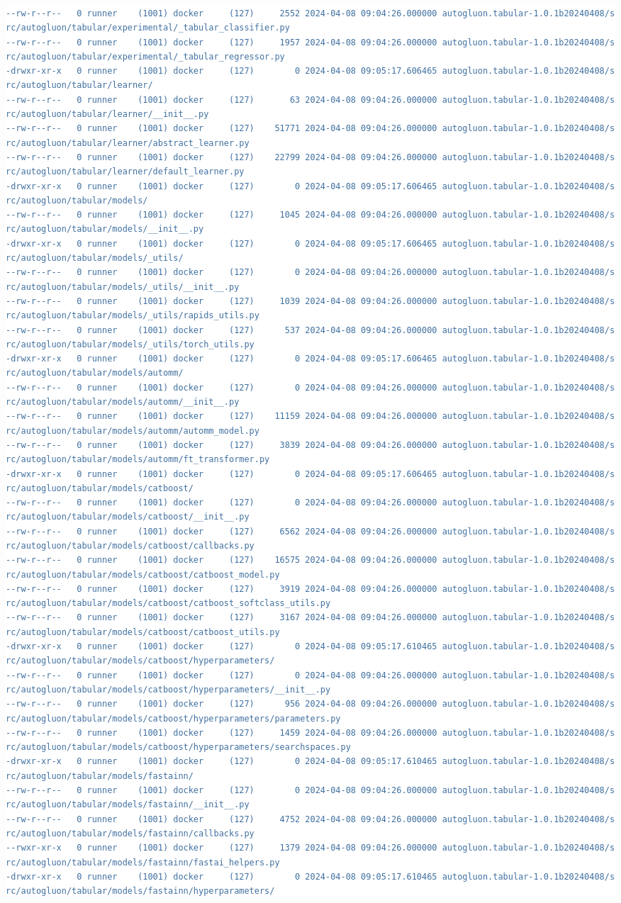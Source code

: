 ```diff
--rw-r--r--   0 runner    (1001) docker     (127)     2552 2024-04-08 09:04:26.000000 autogluon.tabular-1.0.1b20240408/src/autogluon/tabular/experimental/_tabular_classifier.py
--rw-r--r--   0 runner    (1001) docker     (127)     1957 2024-04-08 09:04:26.000000 autogluon.tabular-1.0.1b20240408/src/autogluon/tabular/experimental/_tabular_regressor.py
-drwxr-xr-x   0 runner    (1001) docker     (127)        0 2024-04-08 09:05:17.606465 autogluon.tabular-1.0.1b20240408/src/autogluon/tabular/learner/
--rw-r--r--   0 runner    (1001) docker     (127)       63 2024-04-08 09:04:26.000000 autogluon.tabular-1.0.1b20240408/src/autogluon/tabular/learner/__init__.py
--rw-r--r--   0 runner    (1001) docker     (127)    51771 2024-04-08 09:04:26.000000 autogluon.tabular-1.0.1b20240408/src/autogluon/tabular/learner/abstract_learner.py
--rw-r--r--   0 runner    (1001) docker     (127)    22799 2024-04-08 09:04:26.000000 autogluon.tabular-1.0.1b20240408/src/autogluon/tabular/learner/default_learner.py
-drwxr-xr-x   0 runner    (1001) docker     (127)        0 2024-04-08 09:05:17.606465 autogluon.tabular-1.0.1b20240408/src/autogluon/tabular/models/
--rw-r--r--   0 runner    (1001) docker     (127)     1045 2024-04-08 09:04:26.000000 autogluon.tabular-1.0.1b20240408/src/autogluon/tabular/models/__init__.py
-drwxr-xr-x   0 runner    (1001) docker     (127)        0 2024-04-08 09:05:17.606465 autogluon.tabular-1.0.1b20240408/src/autogluon/tabular/models/_utils/
--rw-r--r--   0 runner    (1001) docker     (127)        0 2024-04-08 09:04:26.000000 autogluon.tabular-1.0.1b20240408/src/autogluon/tabular/models/_utils/__init__.py
--rw-r--r--   0 runner    (1001) docker     (127)     1039 2024-04-08 09:04:26.000000 autogluon.tabular-1.0.1b20240408/src/autogluon/tabular/models/_utils/rapids_utils.py
--rw-r--r--   0 runner    (1001) docker     (127)      537 2024-04-08 09:04:26.000000 autogluon.tabular-1.0.1b20240408/src/autogluon/tabular/models/_utils/torch_utils.py
-drwxr-xr-x   0 runner    (1001) docker     (127)        0 2024-04-08 09:05:17.606465 autogluon.tabular-1.0.1b20240408/src/autogluon/tabular/models/automm/
--rw-r--r--   0 runner    (1001) docker     (127)        0 2024-04-08 09:04:26.000000 autogluon.tabular-1.0.1b20240408/src/autogluon/tabular/models/automm/__init__.py
--rw-r--r--   0 runner    (1001) docker     (127)    11159 2024-04-08 09:04:26.000000 autogluon.tabular-1.0.1b20240408/src/autogluon/tabular/models/automm/automm_model.py
--rw-r--r--   0 runner    (1001) docker     (127)     3839 2024-04-08 09:04:26.000000 autogluon.tabular-1.0.1b20240408/src/autogluon/tabular/models/automm/ft_transformer.py
-drwxr-xr-x   0 runner    (1001) docker     (127)        0 2024-04-08 09:05:17.606465 autogluon.tabular-1.0.1b20240408/src/autogluon/tabular/models/catboost/
--rw-r--r--   0 runner    (1001) docker     (127)        0 2024-04-08 09:04:26.000000 autogluon.tabular-1.0.1b20240408/src/autogluon/tabular/models/catboost/__init__.py
--rw-r--r--   0 runner    (1001) docker     (127)     6562 2024-04-08 09:04:26.000000 autogluon.tabular-1.0.1b20240408/src/autogluon/tabular/models/catboost/callbacks.py
--rw-r--r--   0 runner    (1001) docker     (127)    16575 2024-04-08 09:04:26.000000 autogluon.tabular-1.0.1b20240408/src/autogluon/tabular/models/catboost/catboost_model.py
--rw-r--r--   0 runner    (1001) docker     (127)     3919 2024-04-08 09:04:26.000000 autogluon.tabular-1.0.1b20240408/src/autogluon/tabular/models/catboost/catboost_softclass_utils.py
--rw-r--r--   0 runner    (1001) docker     (127)     3167 2024-04-08 09:04:26.000000 autogluon.tabular-1.0.1b20240408/src/autogluon/tabular/models/catboost/catboost_utils.py
-drwxr-xr-x   0 runner    (1001) docker     (127)        0 2024-04-08 09:05:17.610465 autogluon.tabular-1.0.1b20240408/src/autogluon/tabular/models/catboost/hyperparameters/
--rw-r--r--   0 runner    (1001) docker     (127)        0 2024-04-08 09:04:26.000000 autogluon.tabular-1.0.1b20240408/src/autogluon/tabular/models/catboost/hyperparameters/__init__.py
--rw-r--r--   0 runner    (1001) docker     (127)      956 2024-04-08 09:04:26.000000 autogluon.tabular-1.0.1b20240408/src/autogluon/tabular/models/catboost/hyperparameters/parameters.py
--rw-r--r--   0 runner    (1001) docker     (127)     1459 2024-04-08 09:04:26.000000 autogluon.tabular-1.0.1b20240408/src/autogluon/tabular/models/catboost/hyperparameters/searchspaces.py
-drwxr-xr-x   0 runner    (1001) docker     (127)        0 2024-04-08 09:05:17.610465 autogluon.tabular-1.0.1b20240408/src/autogluon/tabular/models/fastainn/
--rw-r--r--   0 runner    (1001) docker     (127)        0 2024-04-08 09:04:26.000000 autogluon.tabular-1.0.1b20240408/src/autogluon/tabular/models/fastainn/__init__.py
--rw-r--r--   0 runner    (1001) docker     (127)     4752 2024-04-08 09:04:26.000000 autogluon.tabular-1.0.1b20240408/src/autogluon/tabular/models/fastainn/callbacks.py
--rwxr-xr-x   0 runner    (1001) docker     (127)     1379 2024-04-08 09:04:26.000000 autogluon.tabular-1.0.1b20240408/src/autogluon/tabular/models/fastainn/fastai_helpers.py
-drwxr-xr-x   0 runner    (1001) docker     (127)        0 2024-04-08 09:05:17.610465 autogluon.tabular-1.0.1b20240408/src/autogluon/tabular/models/fastainn/hyperparameters/
```